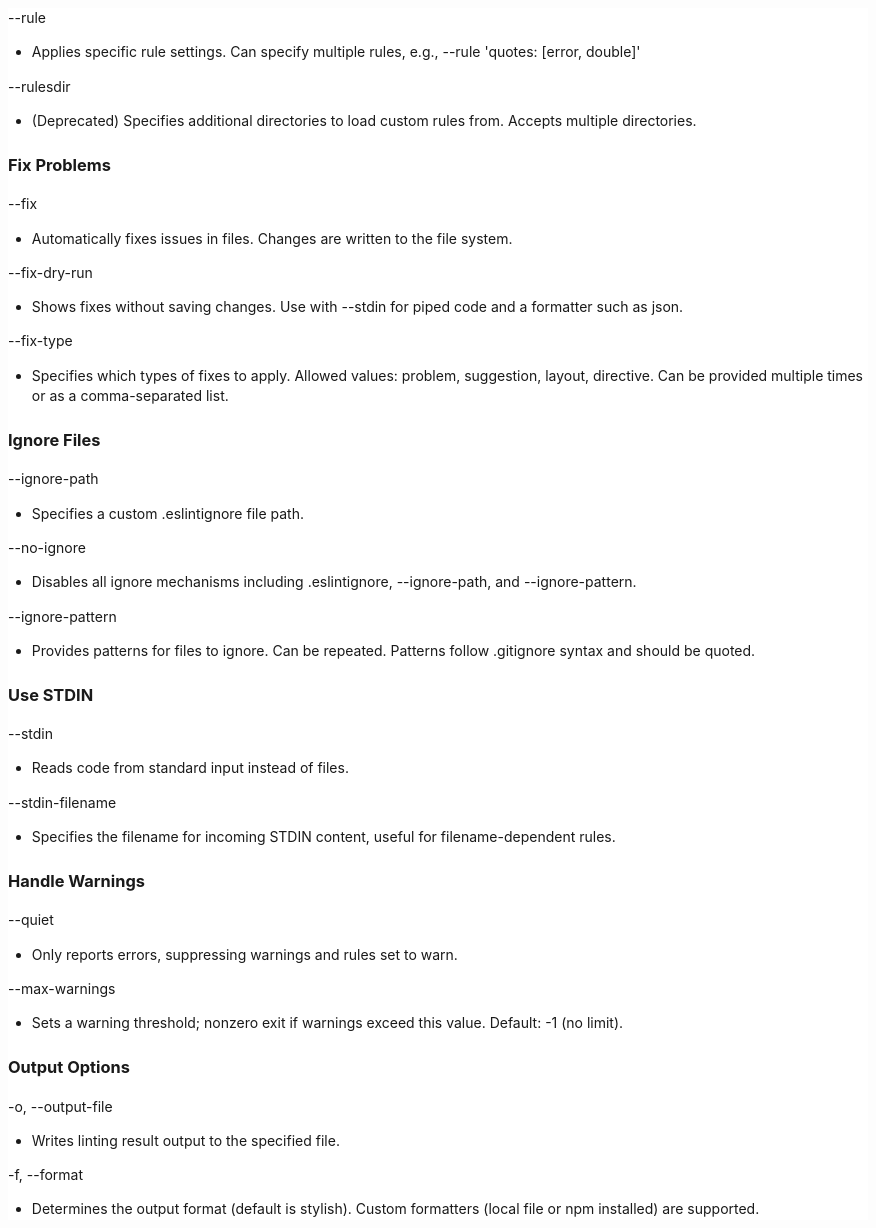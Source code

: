 --rule <levn formatted String>
   - Applies specific rule settings. Can specify multiple rules, e.g., --rule 'quotes: [error, double]'

--rulesdir <String>
   - (Deprecated) Specifies additional directories to load custom rules from. Accepts multiple directories.

### Fix Problems

--fix
   - Automatically fixes issues in files. Changes are written to the file system.

--fix-dry-run
   - Shows fixes without saving changes. Use with --stdin for piped code and a formatter such as json.

--fix-type <String>
   - Specifies which types of fixes to apply. Allowed values: problem, suggestion, layout, directive. Can be provided multiple times or as a comma-separated list.

### Ignore Files

--ignore-path <String>
   - Specifies a custom .eslintignore file path.

--no-ignore
   - Disables all ignore mechanisms including .eslintignore, --ignore-path, and --ignore-pattern.

--ignore-pattern <String>
   - Provides patterns for files to ignore. Can be repeated. Patterns follow .gitignore syntax and should be quoted.

### Use STDIN

--stdin
   - Reads code from standard input instead of files.

--stdin-filename <String>
   - Specifies the filename for incoming STDIN content, useful for filename-dependent rules.

### Handle Warnings

--quiet
   - Only reports errors, suppressing warnings and rules set to warn.

--max-warnings <Int>
   - Sets a warning threshold; nonzero exit if warnings exceed this value. Default: -1 (no limit).

### Output Options

-o, --output-file <String>
   - Writes linting result output to the specified file.

-f, --format <String>
   - Determines the output format (default is stylish). Custom formatters (local file or npm installed) are supported.
